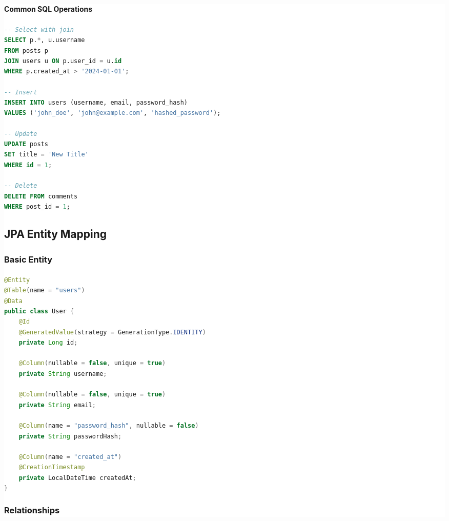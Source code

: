 #### Common SQL Operations
```sql
-- Select with join
SELECT p.*, u.username 
FROM posts p 
JOIN users u ON p.user_id = u.id 
WHERE p.created_at > '2024-01-01';

-- Insert
INSERT INTO users (username, email, password_hash) 
VALUES ('john_doe', 'john@example.com', 'hashed_password');

-- Update
UPDATE posts 
SET title = 'New Title' 
WHERE id = 1;

-- Delete
DELETE FROM comments 
WHERE post_id = 1;
```

## JPA Entity Mapping

### Basic Entity

```java
@Entity
@Table(name = "users")
@Data
public class User {
    @Id
    @GeneratedValue(strategy = GenerationType.IDENTITY)
    private Long id;

    @Column(nullable = false, unique = true)
    private String username;

    @Column(nullable = false, unique = true)
    private String email;

    @Column(name = "password_hash", nullable = false)
    private String passwordHash;

    @Column(name = "created_at")
    @CreationTimestamp
    private LocalDateTime createdAt;
}
```

### Relationships
